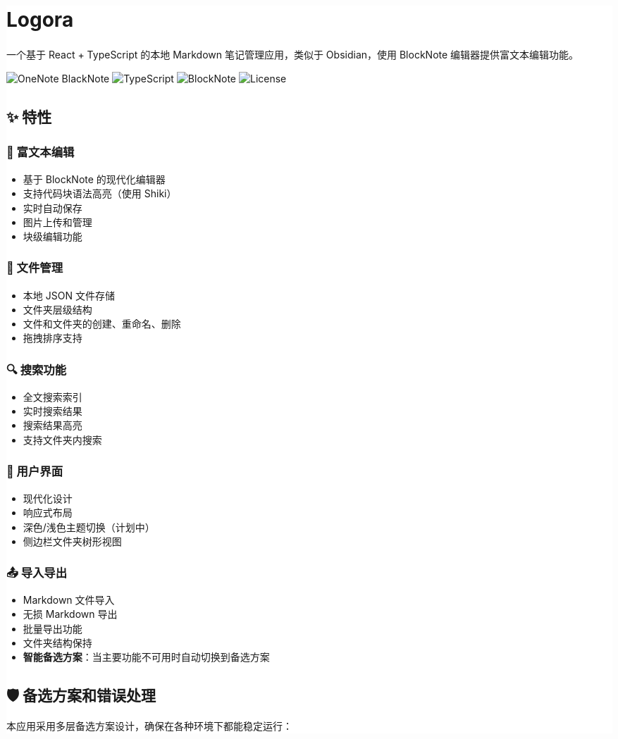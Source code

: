 # Logora

一个基于 React + TypeScript 的本地 Markdown 笔记管理应用，类似于 Obsidian，使用 BlockNote 编辑器提供富文本编辑功能。

![OneNote BlackNote](https://img.shields.io/badge/React-19.1.1-blue)
![TypeScript](https://img.shields.io/badge/TypeScript-5.8.3-blue)
![BlockNote](https://img.shields.io/badge/BlockNote-0.39.1-purple)
![License](https://img.shields.io/badge/License-MIT-green)

## ✨ 特性

### 📝 富文本编辑
- 基于 BlockNote 的现代化编辑器
- 支持代码块语法高亮（使用 Shiki）
- 实时自动保存
- 图片上传和管理
- 块级编辑功能

### 📁 文件管理
- 本地 JSON 文件存储
- 文件夹层级结构
- 文件和文件夹的创建、重命名、删除
- 拖拽排序支持

### 🔍 搜索功能
- 全文搜索索引
- 实时搜索结果
- 搜索结果高亮
- 支持文件夹内搜索

### 🎨 用户界面
- 现代化设计
- 响应式布局
- 深色/浅色主题切换（计划中）
- 侧边栏文件夹树形视图

### 📤 导入导出
- Markdown 文件导入
- 无损 Markdown 导出
- 批量导出功能
- 文件夹结构保持
- **智能备选方案**：当主要功能不可用时自动切换到备选方案

## 🛡️ 备选方案和错误处理

本应用采用多层备选方案设计，确保在各种环境下都能稳定运行：
